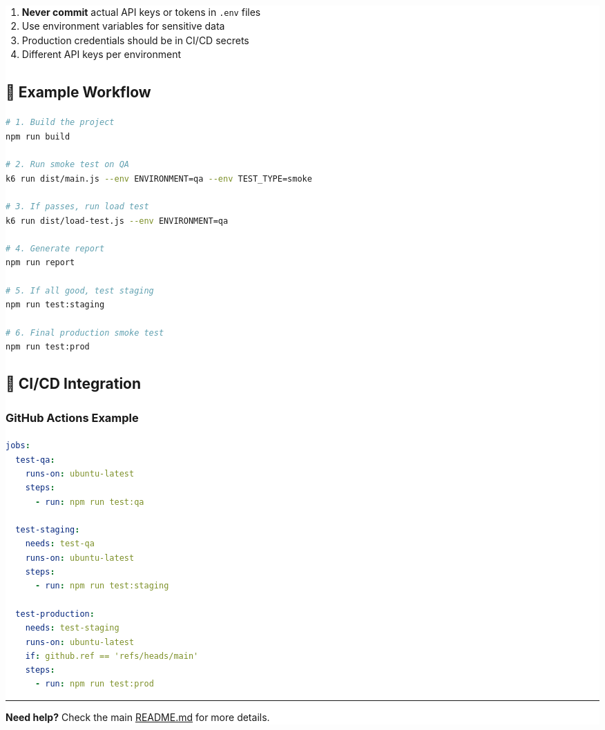 1. **Never commit** actual API keys or tokens in `.env` files
2. Use environment variables for sensitive data
3. Production credentials should be in CI/CD secrets
4. Different API keys per environment

## 📝 Example Workflow

```bash
# 1. Build the project
npm run build

# 2. Run smoke test on QA
k6 run dist/main.js --env ENVIRONMENT=qa --env TEST_TYPE=smoke

# 3. If passes, run load test
k6 run dist/load-test.js --env ENVIRONMENT=qa

# 4. Generate report
npm run report

# 5. If all good, test staging
npm run test:staging

# 6. Final production smoke test
npm run test:prod
```

## 🎯 CI/CD Integration

### GitHub Actions Example

```yaml
jobs:
  test-qa:
    runs-on: ubuntu-latest
    steps:
      - run: npm run test:qa
      
  test-staging:
    needs: test-qa
    runs-on: ubuntu-latest
    steps:
      - run: npm run test:staging
      
  test-production:
    needs: test-staging
    runs-on: ubuntu-latest
    if: github.ref == 'refs/heads/main'
    steps:
      - run: npm run test:prod
```

---

**Need help?** Check the main [README.md](README.md) for more details.

